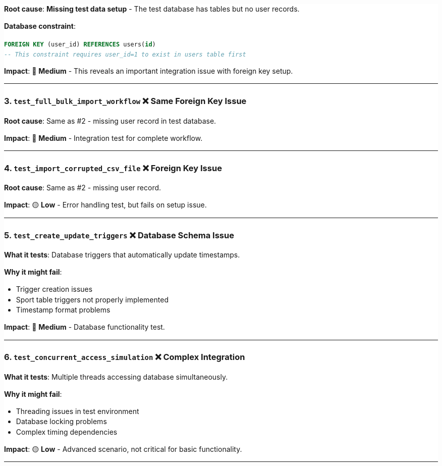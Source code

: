 **Root cause**: **Missing test data setup** - The test database has tables but no user records.

**Database constraint**:
```sql
FOREIGN KEY (user_id) REFERENCES users(id)
-- This constraint requires user_id=1 to exist in users table first
```

**Impact**: 🔴 **Medium** - This reveals an important integration issue with foreign key setup.

---

### 3. `test_full_bulk_import_workflow` ❌ **Same Foreign Key Issue**

**Root cause**: Same as #2 - missing user record in test database.

**Impact**: 🔴 **Medium** - Integration test for complete workflow.

---

### 4. `test_import_corrupted_csv_file` ❌ **Foreign Key Issue**  

**Root cause**: Same as #2 - missing user record.

**Impact**: 🟡 **Low** - Error handling test, but fails on setup issue.

---

### 5. `test_create_update_triggers` ❌ **Database Schema Issue**

**What it tests**: Database triggers that automatically update timestamps.

**Why it might fail**: 
- Trigger creation issues
- Sport table triggers not properly implemented
- Timestamp format problems

**Impact**: 🔴 **Medium** - Database functionality test.

---

### 6. `test_concurrent_access_simulation` ❌ **Complex Integration**

**What it tests**: Multiple threads accessing database simultaneously.

**Why it might fail**:
- Threading issues in test environment
- Database locking problems  
- Complex timing dependencies

**Impact**: 🟡 **Low** - Advanced scenario, not critical for basic functionality.

---
